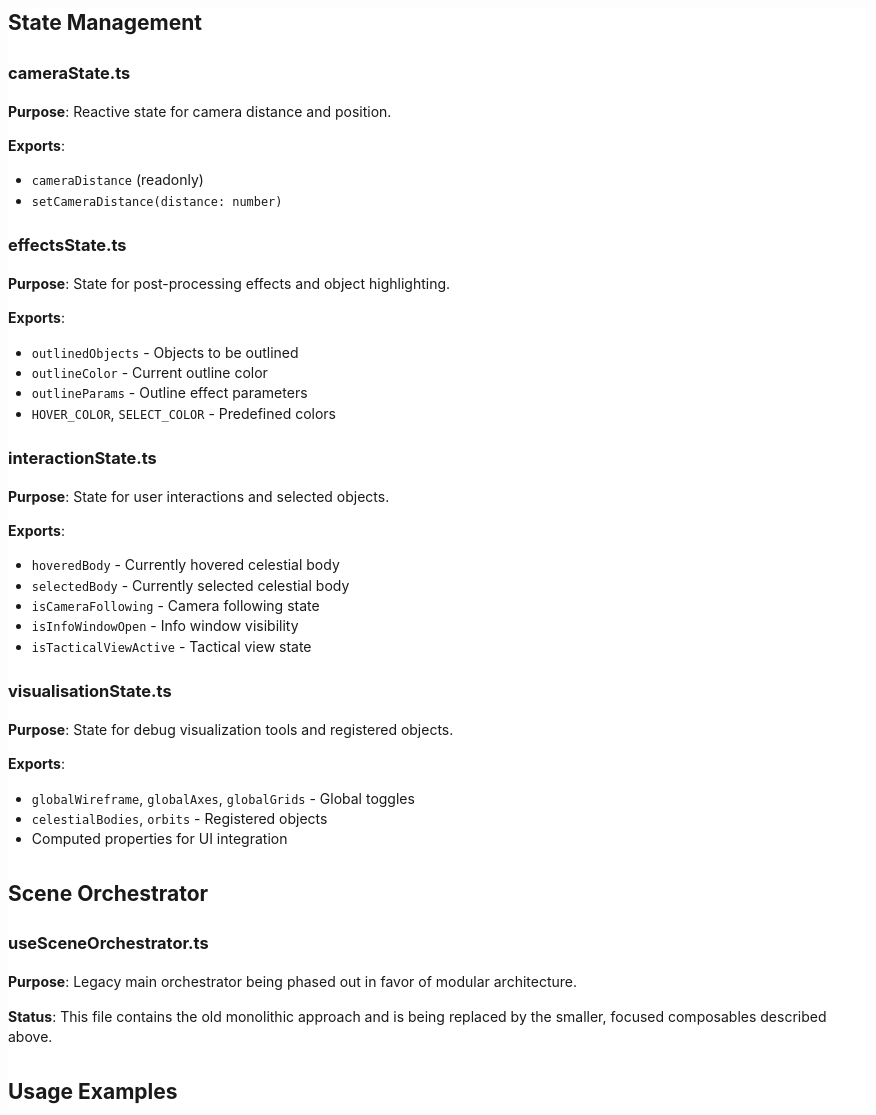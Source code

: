 ## State Management

### cameraState.ts

**Purpose**: Reactive state for camera distance and position.

**Exports**:

- `cameraDistance` (readonly)
- `setCameraDistance(distance: number)`

### effectsState.ts

**Purpose**: State for post-processing effects and object highlighting.

**Exports**:

- `outlinedObjects` - Objects to be outlined
- `outlineColor` - Current outline color
- `outlineParams` - Outline effect parameters
- `HOVER_COLOR`, `SELECT_COLOR` - Predefined colors

### interactionState.ts

**Purpose**: State for user interactions and selected objects.

**Exports**:

- `hoveredBody` - Currently hovered celestial body
- `selectedBody` - Currently selected celestial body
- `isCameraFollowing` - Camera following state
- `isInfoWindowOpen` - Info window visibility
- `isTacticalViewActive` - Tactical view state

### visualisationState.ts

**Purpose**: State for debug visualization tools and registered objects.

**Exports**:

- `globalWireframe`, `globalAxes`, `globalGrids` - Global toggles
- `celestialBodies`, `orbits` - Registered objects
- Computed properties for UI integration

## Scene Orchestrator

### useSceneOrchestrator.ts

**Purpose**: Legacy main orchestrator being phased out in favor of modular architecture.

**Status**: This file contains the old monolithic approach and is being replaced by the smaller, focused composables described above.

## Usage Examples
